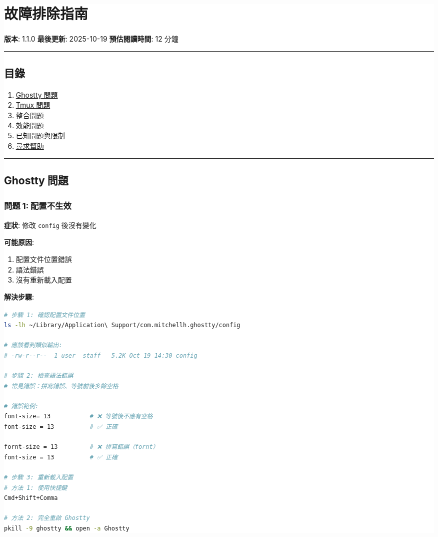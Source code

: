 # 故障排除指南

**版本**: 1.1.0
**最後更新**: 2025-10-19
**預估閱讀時間**: 12 分鐘

---

## 目錄

1. [Ghostty 問題](#ghostty-問題)
2. [Tmux 問題](#tmux-問題)
3. [整合問題](#整合問題)
4. [效能問題](#效能問題)
5. [已知問題與限制](#已知問題與限制)
6. [尋求幫助](#尋求幫助)

---

## Ghostty 問題

### 問題 1: 配置不生效

**症狀**: 修改 `config` 後沒有變化

**可能原因**:
1. 配置文件位置錯誤
2. 語法錯誤
3. 沒有重新載入配置

**解決步驟**:

```bash
# 步驟 1: 確認配置文件位置
ls -lh ~/Library/Application\ Support/com.mitchellh.ghostty/config

# 應該看到類似輸出:
# -rw-r--r--  1 user  staff   5.2K Oct 19 14:30 config

# 步驟 2: 檢查語法錯誤
# 常見錯誤：拼寫錯誤、等號前後多餘空格

# 錯誤範例:
font-size= 13           # ❌ 等號後不應有空格
font-size = 13          # ✅ 正確

fornt-size = 13         # ❌ 拼寫錯誤（fornt）
font-size = 13          # ✅ 正確

# 步驟 3: 重新載入配置
# 方法 1: 使用快捷鍵
Cmd+Shift+Comma

# 方法 2: 完全重啟 Ghostty
pkill -9 ghostty && open -a Ghostty
```
